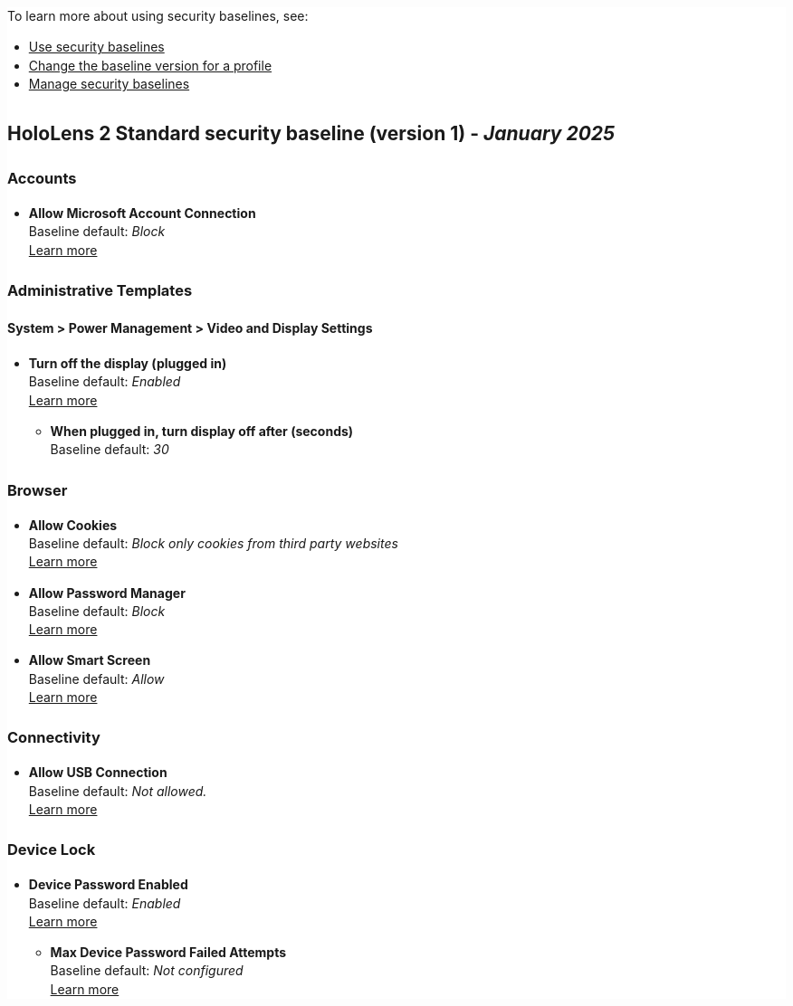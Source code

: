 To learn more about using security baselines, see:
- [Use security baselines](../protect/security-baselines.md)
- [Change the baseline version for a profile](../protect/security-baselines-configure.md#update-a-baseline-profile-to-the-latest-version)
- [Manage security baselines](../protect/security-baselines-configure.md)


## HoloLens 2 Standard security baseline (version 1) - *January 2025*

### Accounts

- **Allow Microsoft Account Connection**\
   Baseline default: *Block*\
  [Learn more](/windows/client-management/mdm/policy-csp-Accounts#allowmicrosoftaccountconnection)

### Administrative Templates

#### System > Power Management > Video and Display Settings

- **Turn off the display (plugged in)**\
  Baseline default: *Enabled*\
  [Learn more](/windows/client-management/mdm/policy-csp-power#power-displayofftimeoutpluggedin)

  - **When plugged in, turn display off after (seconds)**\
     Baseline default: *30*

### Browser

- **Allow Cookies**\
  Baseline default: *Block only cookies from third party websites*\
  [Learn more](/windows/client-management/mdm/policy-csp-Browser#allowcookies)

- **Allow Password Manager**\
  Baseline default: *Block*\
  [Learn more](/windows/client-management/mdm/policy-csp-Browser#allowpasswordmanager)

- **Allow Smart Screen**\
  Baseline default: *Allow*\
  [Learn more](/windows/client-management/mdm/policy-csp-Browser#allowsmartscreen)

### Connectivity

- **Allow USB Connection**\
  Baseline default: *Not allowed.*\
  [Learn more](/windows/client-management/mdm/policy-csp-connectivity#allowusbconnection)

### Device Lock

- **Device Password Enabled**\
  Baseline default: *Enabled*\
  [Learn more](/windows/client-management/mdm/policy-csp-devicelock#devicepasswordenabled)

  - **Max Device Password Failed Attempts**\
    Baseline default: *Not configured*\
    [Learn more](/windows/client-management/mdm/policy-csp-devicelock#maxdevicepasswordfailedattempts)

